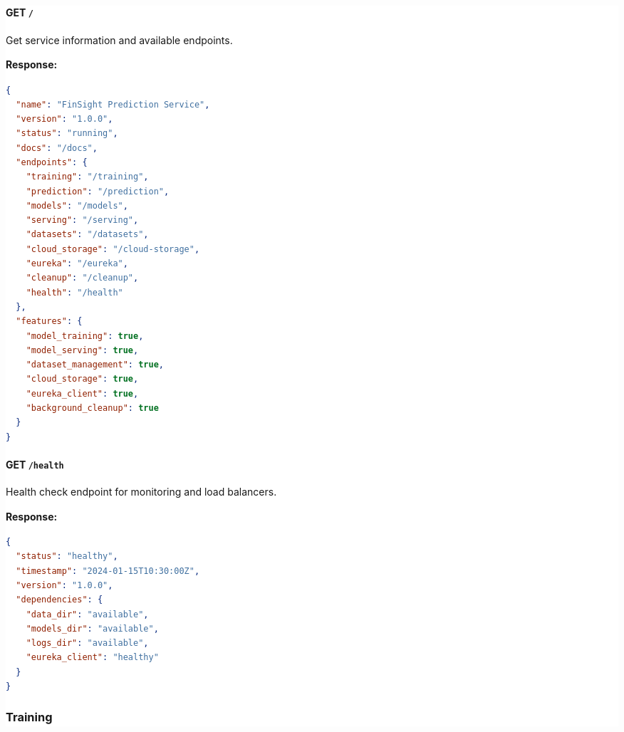 #### GET `/`

Get service information and available endpoints.

**Response:**

```json
{
  "name": "FinSight Prediction Service",
  "version": "1.0.0",
  "status": "running",
  "docs": "/docs",
  "endpoints": {
    "training": "/training",
    "prediction": "/prediction",
    "models": "/models",
    "serving": "/serving",
    "datasets": "/datasets",
    "cloud_storage": "/cloud-storage",
    "eureka": "/eureka",
    "cleanup": "/cleanup",
    "health": "/health"
  },
  "features": {
    "model_training": true,
    "model_serving": true,
    "dataset_management": true,
    "cloud_storage": true,
    "eureka_client": true,
    "background_cleanup": true
  }
}
```

#### GET `/health`

Health check endpoint for monitoring and load balancers.

**Response:**

```json
{
  "status": "healthy",
  "timestamp": "2024-01-15T10:30:00Z",
  "version": "1.0.0",
  "dependencies": {
    "data_dir": "available",
    "models_dir": "available",
    "logs_dir": "available",
    "eureka_client": "healthy"
  }
}
```

### Training
